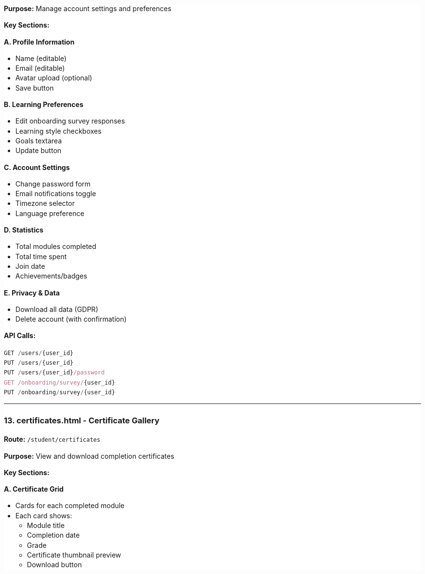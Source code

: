 **Purpose:** Manage account settings and preferences

**Key Sections:**

**A. Profile Information**
- Name (editable)
- Email (editable)
- Avatar upload (optional)
- Save button

**B. Learning Preferences**
- Edit onboarding survey responses
- Learning style checkboxes
- Goals textarea
- Update button

**C. Account Settings**
- Change password form
- Email notifications toggle
- Timezone selector
- Language preference

**D. Statistics**
- Total modules completed
- Total time spent
- Join date
- Achievements/badges

**E. Privacy & Data**
- Download all data (GDPR)
- Delete account (with confirmation)

**API Calls:**
```javascript
GET /users/{user_id}
PUT /users/{user_id}
PUT /users/{user_id}/password
GET /onboarding/survey/{user_id}
PUT /onboarding/survey/{user_id}
```

---

### 13. **certificates.html** - Certificate Gallery
**Route:** `/student/certificates`

**Purpose:** View and download completion certificates

**Key Sections:**

**A. Certificate Grid**
- Cards for each completed module
- Each card shows:
  - Module title
  - Completion date
  - Grade
  - Certificate thumbnail preview
  - Download button
